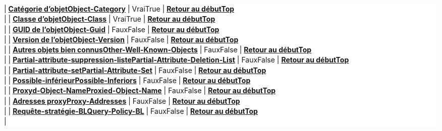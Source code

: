 | [<span data-ttu-id="8aaf5-411">**Catégorie d’objet**</span><span class="sxs-lookup"><span data-stu-id="8aaf5-411">**Object-Category**</span></span>](a-objectcategory.md)                                                  | <span data-ttu-id="8aaf5-412">Vrai</span><span class="sxs-lookup"><span data-stu-id="8aaf5-412">True</span></span>      | [<span data-ttu-id="8aaf5-413">**Retour au début**</span><span class="sxs-lookup"><span data-stu-id="8aaf5-413">**Top**</span></span>](c-top.md)<br/>     |
| [<span data-ttu-id="8aaf5-414">**Classe d’objet**</span><span class="sxs-lookup"><span data-stu-id="8aaf5-414">**Object-Class**</span></span>](a-objectclass.md)                                                        | <span data-ttu-id="8aaf5-415">Vrai</span><span class="sxs-lookup"><span data-stu-id="8aaf5-415">True</span></span>      | [<span data-ttu-id="8aaf5-416">**Retour au début**</span><span class="sxs-lookup"><span data-stu-id="8aaf5-416">**Top**</span></span>](c-top.md)<br/>     |
| [<span data-ttu-id="8aaf5-417">**GUID de l’objet**</span><span class="sxs-lookup"><span data-stu-id="8aaf5-417">**Object-Guid**</span></span>](a-objectguid.md)                                                          | <span data-ttu-id="8aaf5-418">Faux</span><span class="sxs-lookup"><span data-stu-id="8aaf5-418">False</span></span>     | [<span data-ttu-id="8aaf5-419">**Retour au début**</span><span class="sxs-lookup"><span data-stu-id="8aaf5-419">**Top**</span></span>](c-top.md)<br/>     |
| [<span data-ttu-id="8aaf5-420">**Version de l’objet**</span><span class="sxs-lookup"><span data-stu-id="8aaf5-420">**Object-Version**</span></span>](a-objectversion.md)                                                    | <span data-ttu-id="8aaf5-421">Faux</span><span class="sxs-lookup"><span data-stu-id="8aaf5-421">False</span></span>     | [<span data-ttu-id="8aaf5-422">**Retour au début**</span><span class="sxs-lookup"><span data-stu-id="8aaf5-422">**Top**</span></span>](c-top.md)<br/>     |
| [<span data-ttu-id="8aaf5-423">**Autres objets bien connus**</span><span class="sxs-lookup"><span data-stu-id="8aaf5-423">**Other-Well-Known-Objects**</span></span>](a-otherwellknownobjects.md)                                  | <span data-ttu-id="8aaf5-424">Faux</span><span class="sxs-lookup"><span data-stu-id="8aaf5-424">False</span></span>     | [<span data-ttu-id="8aaf5-425">**Retour au début**</span><span class="sxs-lookup"><span data-stu-id="8aaf5-425">**Top**</span></span>](c-top.md)<br/>     |
| [<span data-ttu-id="8aaf5-426">**Partial-attribute-suppression-liste**</span><span class="sxs-lookup"><span data-stu-id="8aaf5-426">**Partial-Attribute-Deletion-List**</span></span>](a-partialattributedeletionlist.md)                    | <span data-ttu-id="8aaf5-427">Faux</span><span class="sxs-lookup"><span data-stu-id="8aaf5-427">False</span></span>     | [<span data-ttu-id="8aaf5-428">**Retour au début**</span><span class="sxs-lookup"><span data-stu-id="8aaf5-428">**Top**</span></span>](c-top.md)<br/>     |
| [<span data-ttu-id="8aaf5-429">**Partial-attribute-set**</span><span class="sxs-lookup"><span data-stu-id="8aaf5-429">**Partial-Attribute-Set**</span></span>](a-partialattributeset.md)                                       | <span data-ttu-id="8aaf5-430">Faux</span><span class="sxs-lookup"><span data-stu-id="8aaf5-430">False</span></span>     | [<span data-ttu-id="8aaf5-431">**Retour au début**</span><span class="sxs-lookup"><span data-stu-id="8aaf5-431">**Top**</span></span>](c-top.md)<br/>     |
| [<span data-ttu-id="8aaf5-432">**Possible-inférieur**</span><span class="sxs-lookup"><span data-stu-id="8aaf5-432">**Possible-Inferiors**</span></span>](a-possibleinferiors.md)                                            | <span data-ttu-id="8aaf5-433">Faux</span><span class="sxs-lookup"><span data-stu-id="8aaf5-433">False</span></span>     | [<span data-ttu-id="8aaf5-434">**Retour au début**</span><span class="sxs-lookup"><span data-stu-id="8aaf5-434">**Top**</span></span>](c-top.md)<br/>     |
| [<span data-ttu-id="8aaf5-435">**Proxyd-Object-Name**</span><span class="sxs-lookup"><span data-stu-id="8aaf5-435">**Proxied-Object-Name**</span></span>](a-proxiedobjectname.md)                                           | <span data-ttu-id="8aaf5-436">Faux</span><span class="sxs-lookup"><span data-stu-id="8aaf5-436">False</span></span>     | [<span data-ttu-id="8aaf5-437">**Retour au début**</span><span class="sxs-lookup"><span data-stu-id="8aaf5-437">**Top**</span></span>](c-top.md)<br/>     |
| [<span data-ttu-id="8aaf5-438">**Adresses proxy**</span><span class="sxs-lookup"><span data-stu-id="8aaf5-438">**Proxy-Addresses**</span></span>](a-proxyaddresses.md)                                                  | <span data-ttu-id="8aaf5-439">Faux</span><span class="sxs-lookup"><span data-stu-id="8aaf5-439">False</span></span>     | [<span data-ttu-id="8aaf5-440">**Retour au début**</span><span class="sxs-lookup"><span data-stu-id="8aaf5-440">**Top**</span></span>](c-top.md)<br/>     |
| [<span data-ttu-id="8aaf5-441">**Requête-stratégie-BL**</span><span class="sxs-lookup"><span data-stu-id="8aaf5-441">**Query-Policy-BL**</span></span>](a-querypolicybl.md)                                                   | <span data-ttu-id="8aaf5-442">Faux</span><span class="sxs-lookup"><span data-stu-id="8aaf5-442">False</span></span>     | [<span data-ttu-id="8aaf5-443">**Retour au début**</span><span class="sxs-lookup"><span data-stu-id="8aaf5-443">**Top**</span></span>](c-top.md)<br/>     |